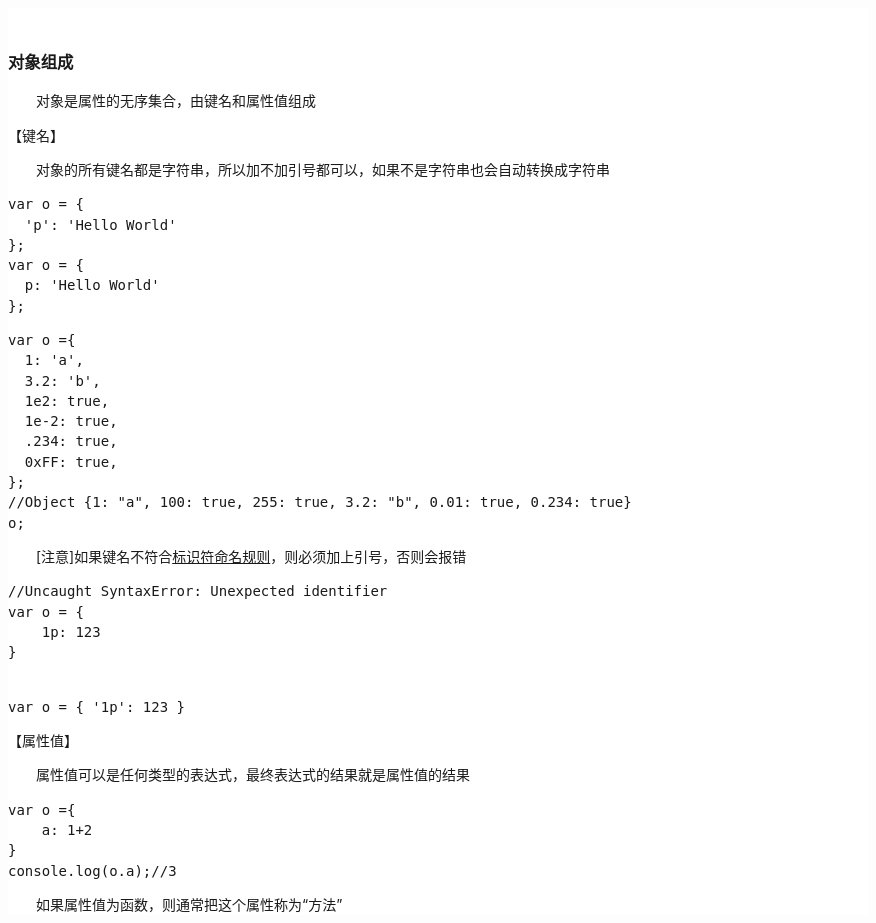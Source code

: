 &nbsp;

### 对象组成

　　对象是属性的无序集合，由键名和属性值组成

【键名】

　　对象的所有键名都是字符串，所以加不加引号都可以，如果不是字符串也会自动转换成字符串

<div class="cnblogs_code">
<pre>var o = {
  'p': 'Hello World'
};
var o = {
  p: 'Hello World'
};</pre>
</div>
<div class="cnblogs_code">
<pre>var o ={
  1: 'a',
  3.2: 'b',
  1e2: true,
  1e-2: true,
  .234: true,
  0xFF: true,
};
//Object {1: "a", 100: true, 255: true, 3.2: "b", 0.01: true, 0.234: true}
o;</pre>
</div>

　　[注意]如果键名不符合[标识符命名规则](http://www.cnblogs.com/xiaohuochai/p/5549833.html#anchor2)，则必须加上引号，否则会报错

<div class="cnblogs_code">
<pre>//Uncaught SyntaxError: Unexpected identifier
var o = {
    1p: 123
}

var o = {
    '1p': 123
}</pre>
</div>

【属性值】

　　属性值可以是任何类型的表达式，最终表达式的结果就是属性值的结果

<div class="cnblogs_code">
<pre>var o ={
    a: 1+2
}
console.log(o.a);//3</pre>
</div>

　　如果属性值为函数，则通常把这个属性称为&ldquo;方法&rdquo;
